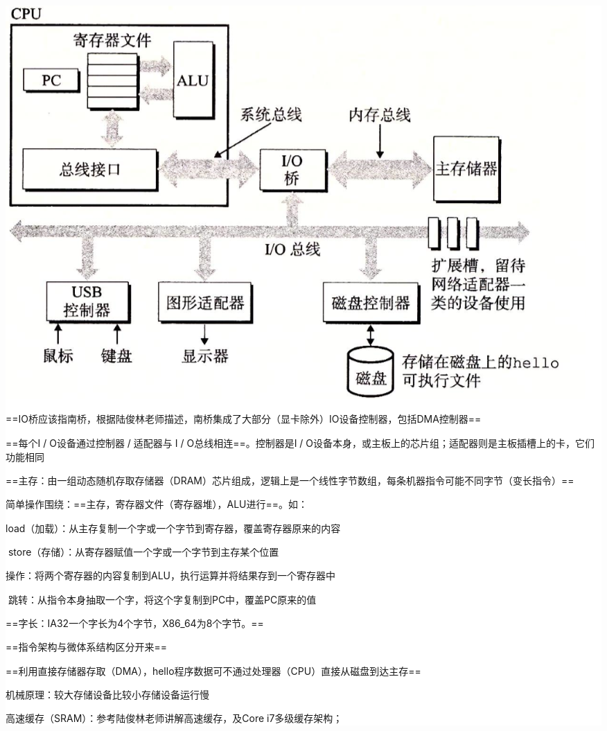 ![20200605225812918](./assets/image-20200605225812918.png)

==IO桥应该指南桥，根据陆俊林老师描述，南桥集成了大部分（显卡除外）IO设备控制器，包括DMA控制器==

==每个I / O设备通过控制器 / 适配器与 I / O总线相连==。控制器是I / O设备本身，或主板上的芯片组；适配器则是主板插槽上的卡，它们功能相同

==主存：由一组动态随机存取存储器（DRAM）芯片组成，逻辑上是一个线性字节数组，每条机器指令可能不同字节（变长指令）==

简单操作围绕：==主存，寄存器文件（寄存器堆），ALU进行==。如：

​	load（加载）：从主存复制一个字或一个字节到寄存器，覆盖寄存器原来的内容

​	store（存储）：从寄存器赋值一个字或一个字节到主存某个位置

​	操作：将两个寄存器的内容复制到ALU，执行运算并将结果存到一个寄存器中

​	跳转：从指令本身抽取一个字，将这个字复制到PC中，覆盖PC原来的值

==字长：IA32一个字长为4个字节，X86_64为8个字节。==

==指令架构与微体系结构区分开来==

==利用直接存储器存取（DMA），hello程序数据可不通过处理器（CPU）直接从磁盘到达主存==



机械原理：较大存储设备比较小存储设备运行慢

高速缓存（SRAM）：参考陆俊林老师讲解高速缓存，及Core i7多级缓存架构；
